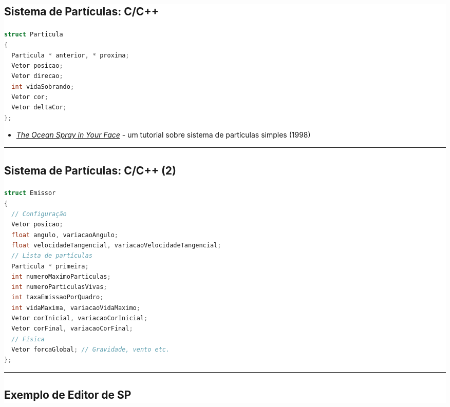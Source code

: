 ## Sistema de Partículas: C/C++

```c
struct Particula
{
  Particula * anterior, * proxima;
  Vetor posicao;
  Vetor direcao;
  int vidaSobrando;
  Vetor cor;
  Vetor deltaCor;
};
```
- [_The Ocean Spray in Your Face_](https://www.lri.fr/~mbl/ENS/IG2/devoir2/files/docs/particles.pdf) -
  um tutorial sobre sistema de partículas simples (1998)

---
## Sistema de Partículas: C/C++ (2)

```c
struct Emissor
{
  // Configuração
  Vetor posicao;
  float angulo, variacaoAngulo;
  float velocidadeTangencial, variacaoVelocidadeTangencial;
  // Lista de partículas
  Particula * primeira;
  int numeroMaximoParticulas;
  int numeroParticulasVivas;
  int taxaEmissaoPorQuadro;
  int vidaMaxima, variacaoVidaMaximo;
  Vetor corInicial, variacaoCorInicial;
  Vetor corFinal, variacaoCorFinal;
  // Física
  Vetor forcaGlobal; // Gravidade, vento etc.
};
```

---
## Exemplo de Editor de SP
